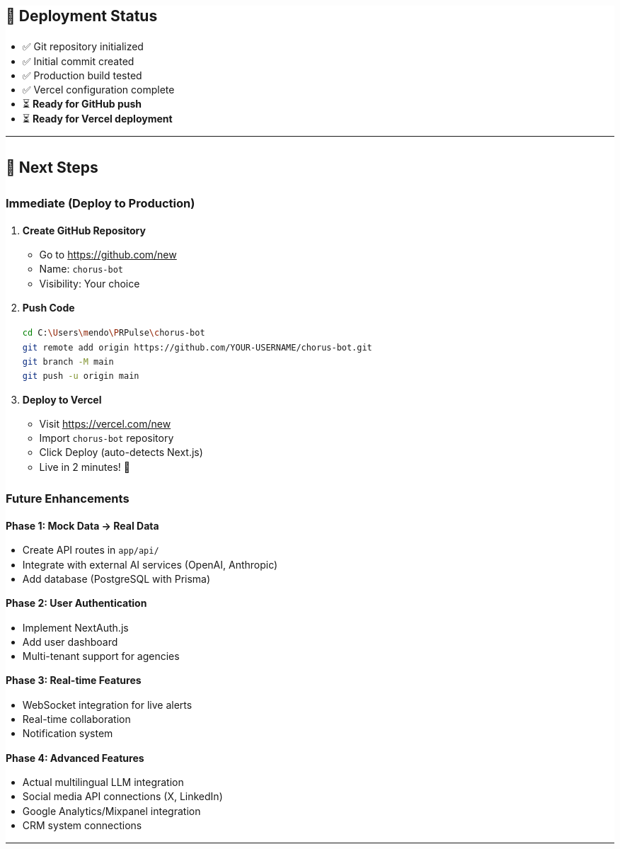 
## 🚀 Deployment Status

- ✅ Git repository initialized
- ✅ Initial commit created
- ✅ Production build tested
- ✅ Vercel configuration complete
- ⏳ **Ready for GitHub push**
- ⏳ **Ready for Vercel deployment**

---

## 📝 Next Steps

### Immediate (Deploy to Production)

1. **Create GitHub Repository**
   - Go to https://github.com/new
   - Name: `chorus-bot`
   - Visibility: Your choice

2. **Push Code**
   ```bash
   cd C:\Users\mendo\PRPulse\chorus-bot
   git remote add origin https://github.com/YOUR-USERNAME/chorus-bot.git
   git branch -M main
   git push -u origin main
   ```

3. **Deploy to Vercel**
   - Visit https://vercel.com/new
   - Import `chorus-bot` repository
   - Click Deploy (auto-detects Next.js)
   - Live in 2 minutes! 🎉

### Future Enhancements

**Phase 1: Mock Data → Real Data**
- Create API routes in `app/api/`
- Integrate with external AI services (OpenAI, Anthropic)
- Add database (PostgreSQL with Prisma)

**Phase 2: User Authentication**
- Implement NextAuth.js
- Add user dashboard
- Multi-tenant support for agencies

**Phase 3: Real-time Features**
- WebSocket integration for live alerts
- Real-time collaboration
- Notification system

**Phase 4: Advanced Features**
- Actual multilingual LLM integration
- Social media API connections (X, LinkedIn)
- Google Analytics/Mixpanel integration
- CRM system connections

---